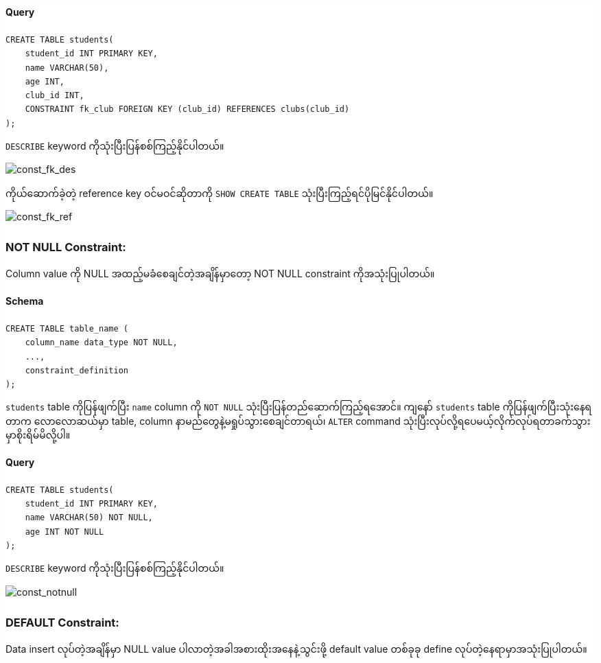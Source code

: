 #### Query
```
CREATE TABLE students(
    student_id INT PRIMARY KEY,
    name VARCHAR(50),
    age INT,
    club_id INT,
    CONSTRAINT fk_club FOREIGN KEY (club_id) REFERENCES clubs(club_id)
);
```

`DESCRIBE` keyword ကိုသုံးပြီးပြန်စစ်ကြည့်နိုင်ပါတယ်။

![const_fk_des](https://raw.githubusercontent.com/HlaingTinHtun/SQL-101/main/assets/queries/ddl/ddl8.png)

ကိုယ်ဆောက်ခဲ့တဲ့ reference key ဝင်မဝင်ဆိုတာကို `SHOW CREATE TABLE` သုံးပြီးကြည့်ရင်ပိုမြင်နိုင်ပါတယ်။

![const_fk_ref](https://raw.githubusercontent.com/HlaingTinHtun/SQL-101/main/assets/queries/ddl/ddl9.png)

### NOT NULL Constraint:

Column value ကို NULL အထည့်မခံစေချင်တဲ့အချိန်မှာတော့ NOT NULL constraint ကိုအသုံးပြုပါတယ်။

#### Schema
```
CREATE TABLE table_name (
    column_name data_type NOT NULL,
    ...,
    constraint_definition
);
```

`students` table ကိုပြန်ဖျက်ပြီး `name` column ကို `NOT NULL` သုံးပြီးပြန်တည်ဆောက်ကြည့်ရအောင်။
ကျနော် `students` table ကိုပြန်ဖျက်ပြီးသုံးနေရတာက လောလောဆယ်မှာ table, column နာမည်တွေနဲ့မရှုပ်သွားစေချင်တာရယ်၊ `ALTER` command သုံးပြီးလုပ်လို့ရပေမယ့်လိုက်လုပ်ရတာခက်သွားမှာစိုးရိမ်မိလို့ပါ။

#### Query
```
CREATE TABLE students(
    student_id INT PRIMARY KEY,
    name VARCHAR(50) NOT NULL,
    age INT NOT NULL
);
```

`DESCRIBE` keyword ကိုသုံးပြီးပြန်စစ်ကြည့်နိုင်ပါတယ်။

![const_notnull](https://raw.githubusercontent.com/HlaingTinHtun/SQL-101/main/assets/queries/ddl/ddl10.png)

### DEFAULT Constraint:

Data insert လုပ်တဲ့အချိန်မှာ NULL value ပါလာတဲ့အခါအစားထိုးအနေနဲ့သွင်းဖို့ default value တစ်ခုခု define လုပ်တဲ့နေရာမှာအသုံးပြုပါတယ်။
